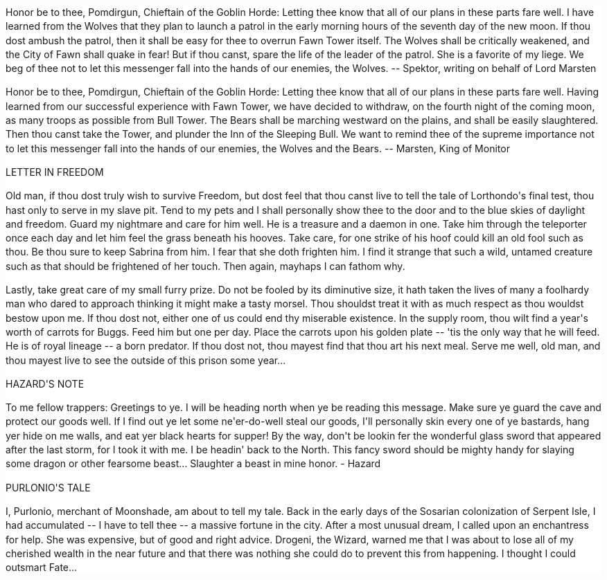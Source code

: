 Honor be to thee, Pomdirgun, Chieftain of the Goblin Horde: Letting thee know that all of our plans in these parts fare well. I have learned from the Wolves that they plan to launch a patrol in the early morning hours of the seventh day of the new moon. If thou dost ambush the patrol, then it shall be easy for thee to overrun Fawn Tower itself. The Wolves shall be critically weakened, and the City of Fawn shall quake in fear! But if thou canst, spare the life of the leader of the patrol. She is a favorite of my liege. We beg of thee not to let this messenger fall into the hands of our enemies, the Wolves. -- Spektor, writing on behalf of Lord Marsten

Honor be to thee, Pomdirgun, Chieftain of the Goblin Horde: Letting thee know that all of our plans in these parts fare well. Having learned from our successful experience with Fawn Tower, we have decided to withdraw, on the fourth night of the coming moon, as many troops as possible from Bull Tower. The Bears shall be marching westward on the plains, and shall be easily slaughtered. Then thou canst take the Tower, and plunder the Inn of the Sleeping Bull. We want to remind thee of the supreme importance not to let this messenger fall into the hands of our enemies, the Wolves and the Bears. -- Marsten, King of Monitor


LETTER IN FREEDOM

Old man, if thou dost truly wish to survive Freedom, but dost feel that thou canst live to tell the tale of Lorthondo's final test, thou hast only to serve in my slave pit. Tend to my pets and I shall personally show thee to the door and to the blue skies of daylight and freedom. Guard my nightmare and care for him well. He is a treasure and a daemon in one. Take him through the teleporter once each day and let him feel the grass beneath his hooves. Take care, for one strike of his hoof could kill an old fool such as thou. Be thou sure to keep Sabrina from him. I fear that she doth frighten him. I find it strange that such a wild, untamed creature such as that should be frightened of her touch. Then again, mayhaps I can fathom why.

Lastly, take great care of my small furry prize. Do not be fooled by its diminutive size, it hath taken the lives of many a foolhardy man who dared to approach thinking it might make a tasty morsel. Thou shouldst treat it with as much respect as thou wouldst bestow upon me. If thou dost not, either one of us could end thy miserable existence. In the supply room, thou wilt find a year's worth of carrots for Buggs. Feed him but one per day. Place the carrots upon his golden plate -- 'tis the only way that he will feed. He is of royal lineage -- a born predator. If thou dost not, thou mayest find that thou art his next meal. Serve me well, old man, and thou mayest live to see the outside of this prison some year...


HAZARD'S NOTE

To me fellow trappers: Greetings to ye. I will be heading north when ye be reading this message. Make sure ye guard the cave and protect our goods well. If I find out ye let some ne'er-do-well steal our goods, I'll personally skin every one of ye bastards, hang yer hide on me walls, and eat yer black hearts for supper! By the way, don't be lookin fer the wonderful glass sword that appeared after the last storm, for I took it with me. I be headin' back to the North. This fancy sword should be mighty handy for slaying some dragon or other fearsome beast... Slaughter a beast in mine honor. - Hazard


PURLONIO'S TALE

I, Purlonio, merchant of Moonshade, am about to tell my tale. Back in the early days of the Sosarian colonization of Serpent Isle, I had accumulated -- I have to tell thee -- a massive fortune in the city. After a most unusual dream, I called upon an enchantress for help. She was expensive, but of good and right advice. Drogeni, the Wizard, warned me that I was about to lose all of my cherished wealth in the near future and that there was nothing she could do to prevent this from happening. I thought I could outsmart Fate...
